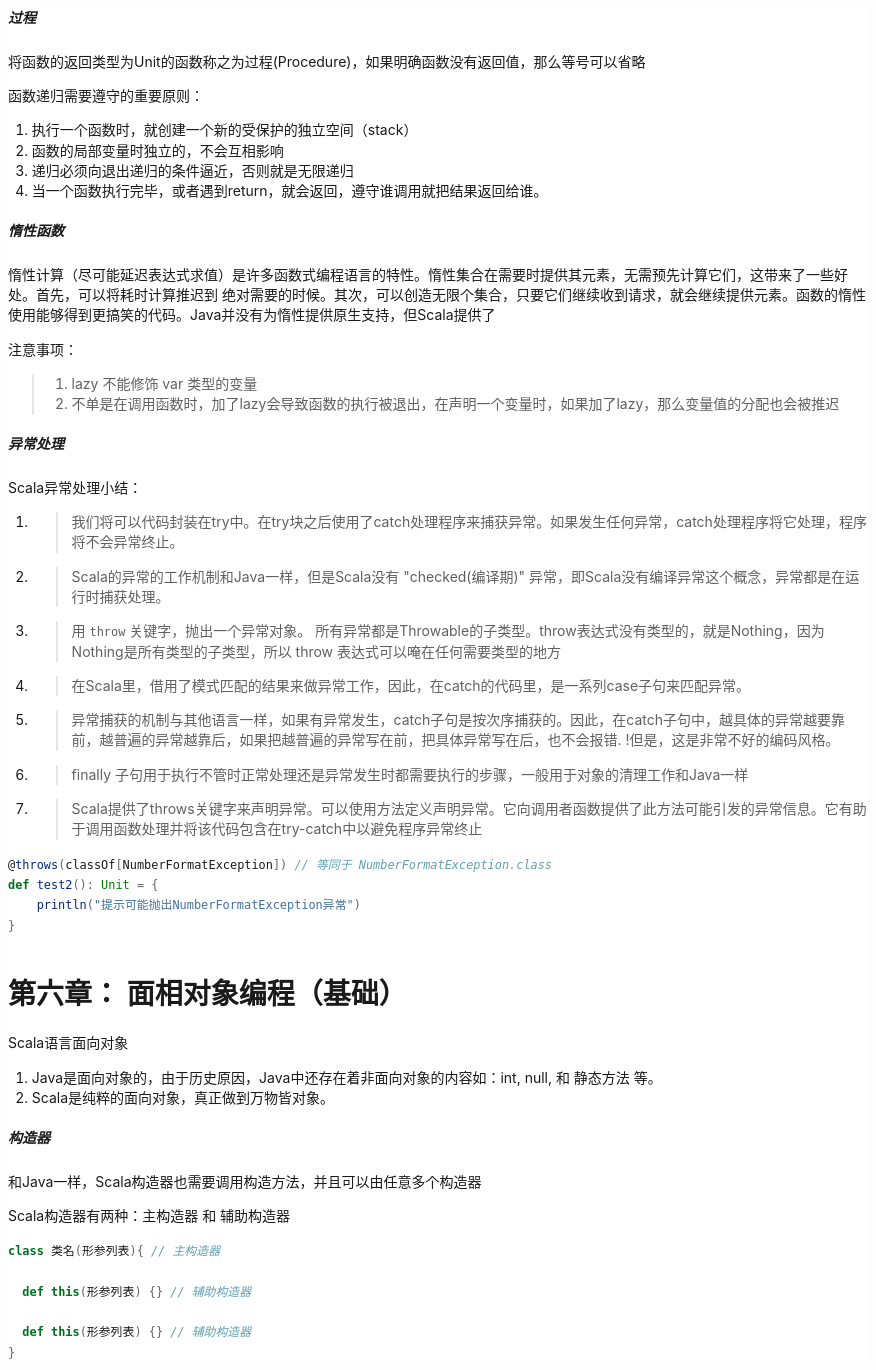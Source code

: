 ##### 过程
将函数的返回类型为Unit的函数称之为过程(Procedure)，如果明确函数没有返回值，那么等号可以省略

函数递归需要遵守的重要原则：
1. 执行一个函数时，就创建一个新的受保护的独立空间（stack）
2. 函数的局部变量时独立的，不会互相影响
3. 递归必须向退出递归的条件逼近，否则就是无限递归
4. 当一个函数执行完毕，或者遇到return，就会返回，遵守谁调用就把结果返回给谁。


##### 惰性函数

惰性计算（尽可能延迟表达式求值）是许多函数式编程语言的特性。惰性集合在需要时提供其元素，无需预先计算它们，这带来了一些好处。首先，可以将耗时计算推迟到
绝对需要的时候。其次，可以创造无限个集合，只要它们继续收到请求，就会继续提供元素。函数的惰性使用能够得到更搞笑的代码。Java并没有为惰性提供原生支持，但Scala提供了

注意事项：
> 1. lazy 不能修饰 var 类型的变量
> 2. 不单是在调用函数时，加了lazy会导致函数的执行被退出，在声明一个变量时，如果加了lazy，那么变量值的分配也会被推迟

##### 异常处理

Scala异常处理小结：
1. > 我们将可以代码封装在try中。在try块之后使用了catch处理程序来捕获异常。如果发生任何异常，catch处理程序将它处理，程序将不会异常终止。
2. > Scala的异常的工作机制和Java一样，但是Scala没有 "checked(编译期)" 异常，即Scala没有编译异常这个概念，异常都是在运行时捕获处理。
3. > 用 `throw` 关键字，抛出一个异常对象。 所有异常都是Throwable的子类型。throw表达式没有类型的，就是Nothing，因为Nothing是所有类型的子类型，所以 throw 表达式可以唵在任何需要类型的地方
4. > 在Scala里，借用了模式匹配的结果来做异常工作，因此，在catch的代码里，是一系列case子句来匹配异常。
5. > 异常捕获的机制与其他语言一样，如果有异常发生，catch子句是按次序捕获的。因此，在catch子句中，越具体的异常越要靠前，越普遍的异常越靠后，如果把越普遍的异常写在前，把具体异常写在后，也不会报错. !但是，这是非常不好的编码风格。
6. > finally 子句用于执行不管时正常处理还是异常发生时都需要执行的步骤，一般用于对象的清理工作和Java一样
7. > Scala提供了throws关键字来声明异常。可以使用方法定义声明异常。它向调用者函数提供了此方法可能引发的异常信息。它有助于调用函数处理并将该代码包含在try-catch中以避免程序异常终止
```scala 
@throws(classOf[NumberFormatException]) // 等同于 NumberFormatException.class
def test2(): Unit = {
    println("提示可能抛出NumberFormatException异常")
}
```

# 第六章： 面相对象编程（基础）

Scala语言面向对象
1. Java是面向对象的，由于历史原因，Java中还存在着非面向对象的内容如：int, null, 和 静态方法 等。
2. Scala是纯粹的面向对象，真正做到万物皆对象。

##### 构造器

和Java一样，Scala构造器也需要调用构造方法，并且可以由任意多个构造器

Scala构造器有两种：主构造器 和 辅助构造器

```scala 
class 类名(形参列表){ // 主构造器
  
  def this(形参列表) {} // 辅助构造器
  
  def this(形参列表) {} // 辅助构造器
}
```
